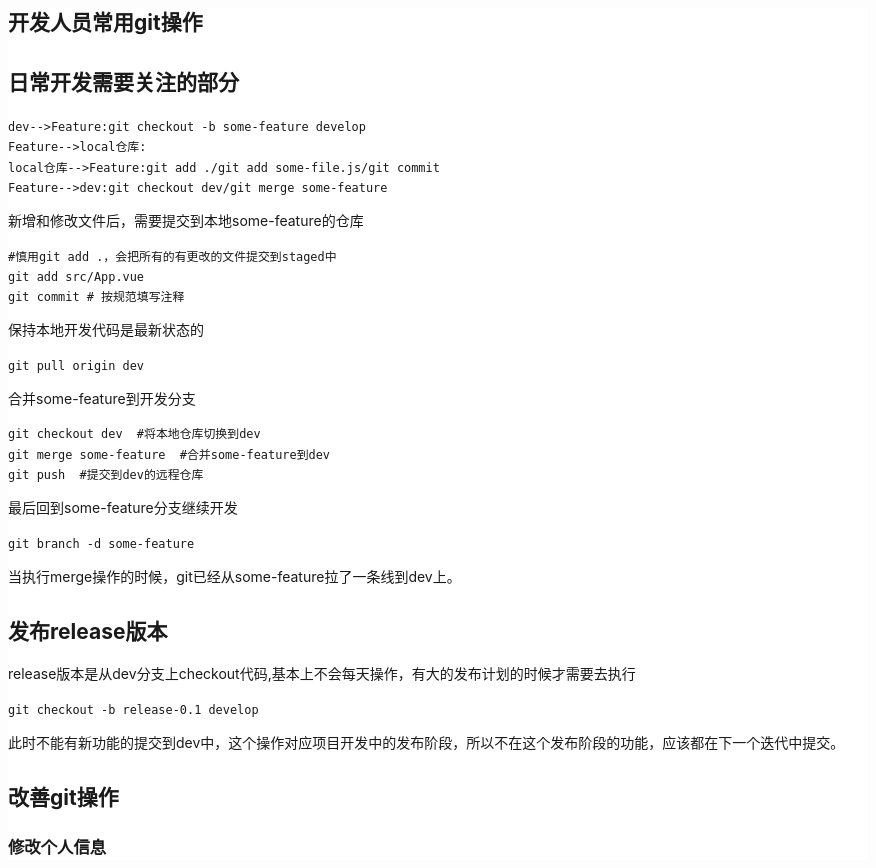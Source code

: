 

## 开发人员常用git操作

## 日常开发需要关注的部分

```sequence
dev-->Feature:git checkout -b some-feature develop
Feature-->local仓库:
local仓库-->Feature:git add ./git add some-file.js/git commit
Feature-->dev:git checkout dev/git merge some-feature
```

新增和修改文件后，需要提交到本地some-feature的仓库

```
#慎用git add .，会把所有的有更改的文件提交到staged中
git add src/App.vue
git commit # 按规范填写注释
```

保持本地开发代码是最新状态的

```
git pull origin dev
```

合并some-feature到开发分支

```
git checkout dev  #将本地仓库切换到dev
git merge some-feature  #合并some-feature到dev
git push  #提交到dev的远程仓库
```

最后回到some-feature分支继续开发

```
git branch -d some-feature
```

当执行merge操作的时候，git已经从some-feature拉了一条线到dev上。

## 发布release版本

release版本是从dev分支上checkout代码,基本上不会每天操作，有大的发布计划的时候才需要去执行

```
git checkout -b release-0.1 develop
```

此时不能有新功能的提交到dev中，这个操作对应项目开发中的发布阶段，所以不在这个发布阶段的功能，应该都在下一个迭代中提交。

## 改善git操作

### 修改个人信息
